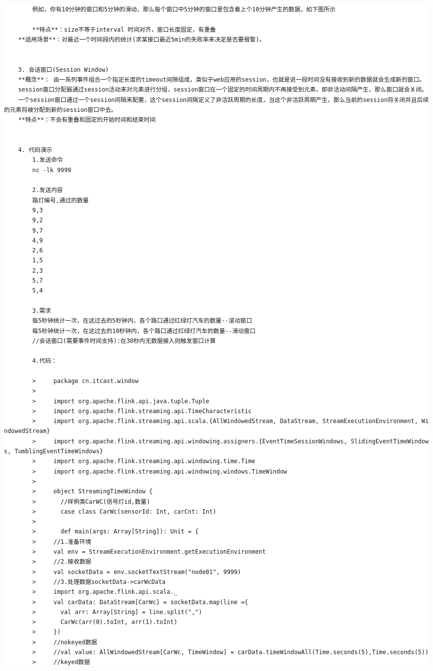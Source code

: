			例如，你有10分钟的窗口和5分钟的滑动，那么每个窗口中5分钟的窗口里包含着上个10分钟产生的数据，如下图所示
	
			**特点**：size不等于interval 时间对齐，窗口长度固定，有重叠  
		**适用场景**：对最近一个时间段内的统计(求某接口最近5min的失败率来决定是否要报警)。  


		3. 会话窗口(Session Window)     
		**概念**： 由一系列事件组合一个指定长度的timeout间隙组成，类似于web应用的session，也就是说一段时间没有接收到新的数据就会生成新的窗口。  
		session窗口分配器通过session活动来对元素进行分组，session窗口在一个固定的时间周期内不再接受到元素，即非活动间隔产生，那么窗口就会关闭。  
		一个session窗口通过一个session间隔来配置，这个session间隔定义了非活跃周期的长度，当这个非活跃周期产生，那么当前的session将关闭并且后续的元素将被分配到新的session窗口中去。    
		**特点**：不会有重叠和固定的开始时间和结束时间  
		

		4. 代码演示  
			1.发送命令  
			nc -lk 9999

			2.发送内容  
			路灯编号,通过的数量  
			9,3
			9,2
			9,7
			4,9
			2,6
			1,5
			2,3
			5,7
			5,4

			3.需求
			每5秒钟统计一次，在这过去的5秒钟内，各个路口通过红绿灯汽车的数量--滚动窗口
			每5秒钟统计一次，在这过去的10秒钟内，各个路口通过红绿灯汽车的数量--滑动窗口
			//会话窗口(需要事件时间支持):在30秒内无数据接入则触发窗口计算

			4.代码：
		 
			>     package cn.itcast.window
			>     
			>     import org.apache.flink.api.java.tuple.Tuple
			>     import org.apache.flink.streaming.api.TimeCharacteristic
			>     import org.apache.flink.streaming.api.scala.{AllWindowedStream, DataStream, StreamExecutionEnvironment, WindowedStream}
			>     import org.apache.flink.streaming.api.windowing.assigners.{EventTimeSessionWindows, SlidingEventTimeWindows, TumblingEventTimeWindows}
			>     import org.apache.flink.streaming.api.windowing.time.Time
			>     import org.apache.flink.streaming.api.windowing.windows.TimeWindow
			>     
			>     object StreamingTimeWindow {
			>       //样例类CarWC(信号灯id,数量)
			>       case class CarWc(sensorId: Int, carCnt: Int)
			>     
			>       def main(args: Array[String]): Unit = {
			>     //1.准备环境
			>     val env = StreamExecutionEnvironment.getExecutionEnvironment
			>     //2.接收数据
			>     val socketData = env.socketTextStream("node01", 9999)
			>     //3.处理数据socketData->carWcData
			>     import org.apache.flink.api.scala._
			>     val carData: DataStream[CarWc] = socketData.map(line ={
			>       val arr: Array[String] = line.split(",")
			>       CarWc(arr(0).toInt, arr(1).toInt)
			>     })
			>     //nokeyed数据
			>     //val value: AllWindowedStream[CarWc, TimeWindow] = carData.timeWindowAll(Time.seconds(5),Time.seconds(5))
			>     //keyed数据